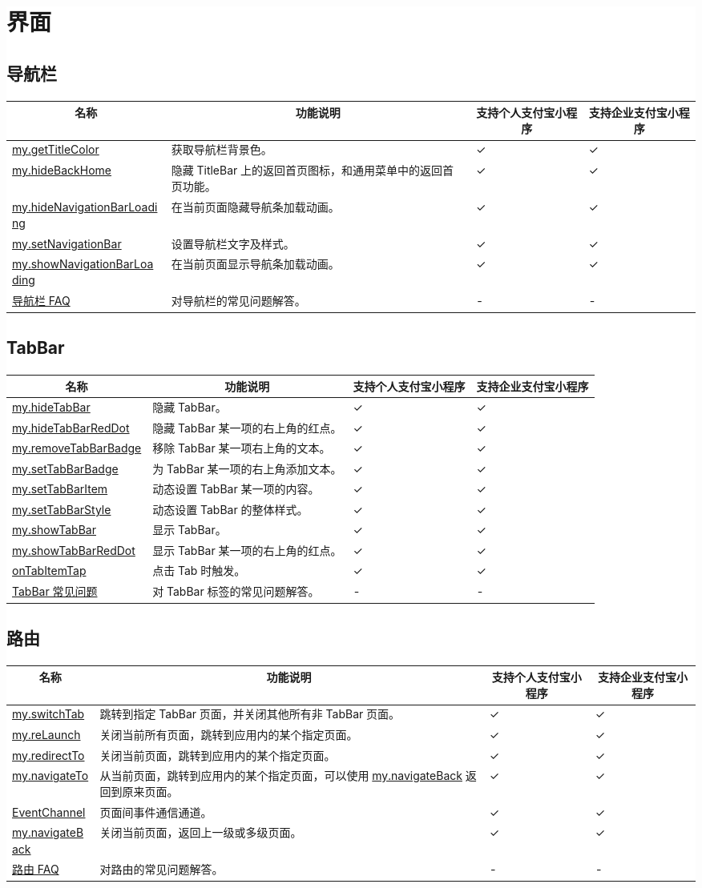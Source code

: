 
# 界面

## 导航栏
| **名称** | **功能说明** | **支持个人支付宝小程序** | **支持企业支付宝小程序** |
| --- | --- | --- | --- |
| [my.getTitleColor](https://opendocs.alipay.com/mini/api/dplf2s) | 获取导航栏背景色。 | ✓ | ✓ |
| [my.hideBackHome](https://opendocs.alipay.com/mini/api/ui-navigate) | 隐藏 TitleBar 上的返回首页图标，和通用菜单中的返回首页功能。 | ✓ | ✓ |
| [my.hideNavigationBarLoading](https://opendocs.alipay.com/mini/api/ncgsga) | 在当前页面隐藏导航条加载动画。 | ✓ | ✓ |
| [my.setNavigationBar](https://opendocs.alipay.com/mini/api/xwq8e6) | 设置导航栏文字及样式。 | ✓ | ✓ |
| [my.showNavigationBarLoading](https://opendocs.alipay.com/mini/api/lydg2a) | 在当前页面显示导航条加载动画。 | ✓ | ✓ |
| [导航栏 FAQ](https://opendocs.alipay.com/mini/007l6m) | 对导航栏的常见问题解答。 | - | - |


## TabBar
| **名称** | **功能说明** | **支持个人支付宝小程序** | **支持企业支付宝小程序** |
| --- | --- | --- | --- |
| [my.hideTabBar](https://opendocs.alipay.com/mini/api/at18z8) | 隐藏 TabBar。 | ✓ | ✓ |
| [my.hideTabBarRedDot](https://opendocs.alipay.com/mini/api/mg428a) | 隐藏 TabBar 某一项的右上角的红点。 | ✓ | ✓ |
| [my.removeTabBarBadge](https://opendocs.alipay.com/mini/api/lpbp5g) | 移除 TabBar 某一项右上角的文本。 | ✓ | ✓ |
| [my.setTabBarBadge](https://opendocs.alipay.com/mini/api/qm7t3v) | 为 TabBar 某一项的右上角添加文本。 | ✓ | ✓ |
| [my.setTabBarItem](https://opendocs.alipay.com/mini/api/zu37bk) | 动态设置 TabBar 某一项的内容。 | ✓ | ✓ |
| [my.setTabBarStyle](https://opendocs.alipay.com/mini/api/wcf0sv) | 动态设置 TabBar 的整体样式。 | ✓ | ✓ |
| [my.showTabBar](https://opendocs.alipay.com/mini/api/dpq5dh) | 显示 TabBar。 | ✓ | ✓ |
| [my.showTabBarRedDot](api/dquxiq) | 显示 TabBar 某一项的右上角的红点。 | ✓ | ✓ |
| [onTabItemTap](api/navg36) | 点击 Tab 时触发。 | ✓ | ✓ |
| [TabBar 常见问题](/mini/api/do7urq) | 对 TabBar 标签的常见问题解答。 | - | - |


## 路由
| **名称** | **功能说明** | **支持个人支付宝小程序** | **支持企业支付宝小程序** |
| --- | --- | --- | --- |
| [my.switchTab](api/ui-tabbar) | 跳转到指定 TabBar 页面，并关闭其他所有非 TabBar 页面。 | ✓ | ✓ |
| [my.reLaunch](api/hmn54z) | 关闭当前所有页面，跳转到应用内的某个指定页面。 | ✓ | ✓ |
| [my.redirectTo](api/fh18ky) | 关闭当前页面，跳转到应用内的某个指定页面。 | ✓ | ✓ |
| [my.navigateTo](api/zwi8gx) | 从当前页面，跳转到应用内的某个指定页面，可以使用 [my.navigateBack](https://opendocs.alipay.com/mini/api/kc5zbx) 返回到原来页面。 | ✓ | ✓ |
| [EventChannel](https://opendocs.alipay.com/mini/api/eventchannel) | 页面间事件通信通道。 | ✓ | ✓ |
| [my.navigateBack](api/kc5zbx) | 关闭当前页面，返回上一级或多级页面。 | ✓ | ✓ |
| [路由 FAQ](/mini/api/fu8l65) | 对路由的常见问题解答。 | - | - |

